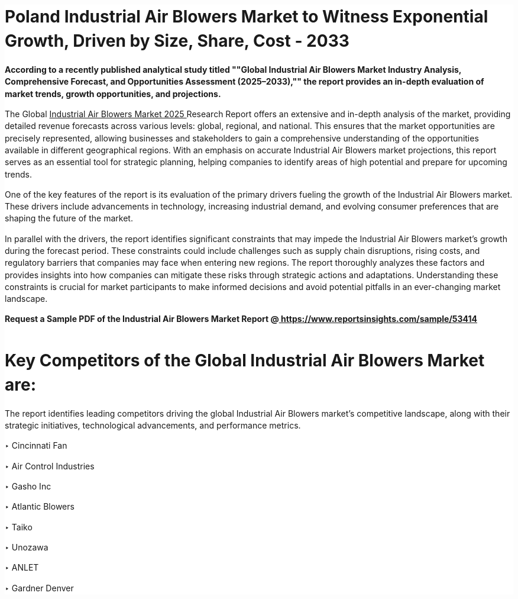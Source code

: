 # Poland Industrial Air Blowers Market to Witness Exponential Growth, Driven by Size, Share, Cost - 2033

<strong>According to a recently published analytical study titled ""Global Industrial Air Blowers Market Industry Analysis, Comprehensive Forecast, and Opportunities Assessment (2025–2033),"" the report provides an in-depth evaluation of market trends, growth opportunities, and projections.</strong>

 The Global <a href=https://www.reportsinsights.com/sample/53414>Industrial Air Blowers Market 2025 </a> Research Report offers an extensive and in-depth analysis of the market, providing detailed revenue forecasts across various levels: global, regional, and national. This ensures that the market opportunities are precisely represented, allowing businesses and stakeholders to gain a comprehensive understanding of the opportunities available in different geographical regions. With an emphasis on accurate Industrial Air Blowers market projections, this report serves as an essential tool for strategic planning, helping companies to identify areas of high potential and prepare for upcoming trends.

One of the key features of the report is its evaluation of the primary drivers fueling the growth of the Industrial Air Blowers market. These drivers include advancements in technology, increasing industrial demand, and evolving consumer preferences that are shaping the future of the market. 

In parallel with the drivers, the report identifies significant constraints that may impede the Industrial Air Blowers market’s growth during the forecast period. These constraints could include challenges such as supply chain disruptions, rising costs, and regulatory barriers that companies may face when entering new regions. The report thoroughly analyzes these factors and provides insights into how companies can mitigate these risks through strategic actions and adaptations. Understanding these constraints is crucial for market participants to make informed decisions and avoid potential pitfalls in an ever-changing market landscape.

<strong>Request a Sample PDF of the Industrial Air Blowers Market Report </strong><strong>@<a href=https://www.reportsinsights.com/sample/53414> https://www.reportsinsights.com/sample/53414</a></strong></font>

# <strong>Key Competitors of the Global Industrial Air Blowers Market are:</strong>

The report identifies leading competitors driving the global Industrial Air Blowers market’s competitive landscape, along with their strategic initiatives, technological advancements, and performance metrics.

‣ Cincinnati Fan

‣ Air Control Industries

‣ Gasho Inc

‣ Atlantic Blowers

‣ Taiko

‣ Unozawa

‣ ANLET

‣ Gardner Denver
